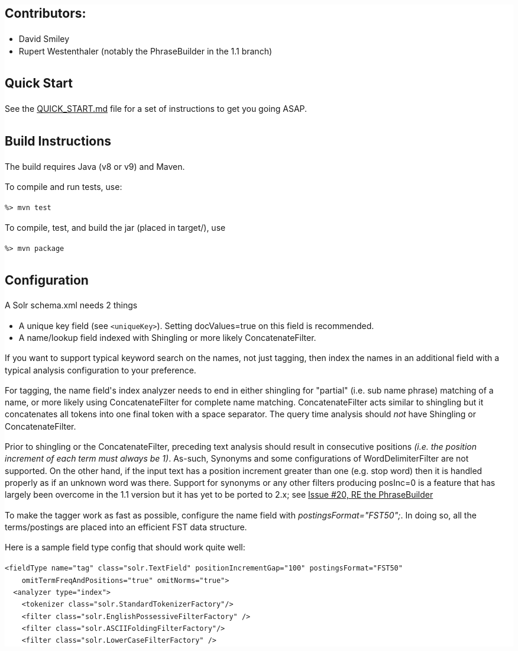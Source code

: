 ## Contributors:

  * David Smiley
  * Rupert Westenthaler   (notably the PhraseBuilder in the 1.1 branch)

## Quick Start

See the [QUICK_START.md](QUICK_START.md) file for a set of instructions to get you going ASAP.

## Build Instructions

The build requires Java (v8 or v9) and Maven.

To compile and run tests, use:

    %> mvn test

To compile, test, and build the jar (placed in target/), use

    %> mvn package

## Configuration

A Solr schema.xml needs 2 things

 * A unique key field  (see `<uniqueKey>`).  Setting docValues=true on this field is recommended.
 * A name/lookup field indexed with Shingling or more likely ConcatenateFilter.

If you want to support typical keyword search on the names, not just tagging, then index
the names in an additional field with a typical analysis configuration to your preference.

For tagging, the name field's index analyzer needs to end in either shingling for "partial"
(i.e. sub name phrase) matching of a name, or more likely using ConcatenateFilter for 
complete name matching.  ConcatenateFilter acts similar to shingling but it
concatenates all tokens into one final token with a space separator.
The query time analysis should _not_ have Shingling or ConcatenateFilter.

Prior to shingling or the ConcatenateFilter, preceding text analysis should result in
consecutive positions <i>(i.e. the position increment of each term must always be
1)</i>.  As-such, Synonyms and some configurations of WordDelimiterFilter are not supported. 
On the other hand, if the input text
has a position increment greater than one (e.g. stop word) then it is handled properly as if an
unknown word was there.  Support for synonyms or any other filters producing posInc=0 is a feature
that has largely been overcome in the 1.1 version but it has yet to be ported to 2.x; see
[Issue #20, RE the PhraseBuilder](https://github.com/OpenSextant/SolrTextTagger/issues/20)

To make the tagger work as fast as possible, configure the name field with
<i>postingsFormat="FST50";</i>.  In doing so, all the terms/postings are placed into an efficient FST
data structure.

Here is a sample field type config that should work quite well:

    <fieldType name="tag" class="solr.TextField" positionIncrementGap="100" postingsFormat="FST50"
        omitTermFreqAndPositions="true" omitNorms="true">
      <analyzer type="index">
        <tokenizer class="solr.StandardTokenizerFactory"/>
        <filter class="solr.EnglishPossessiveFilterFactory" />
        <filter class="solr.ASCIIFoldingFilterFactory"/>
        <filter class="solr.LowerCaseFilterFactory" />

